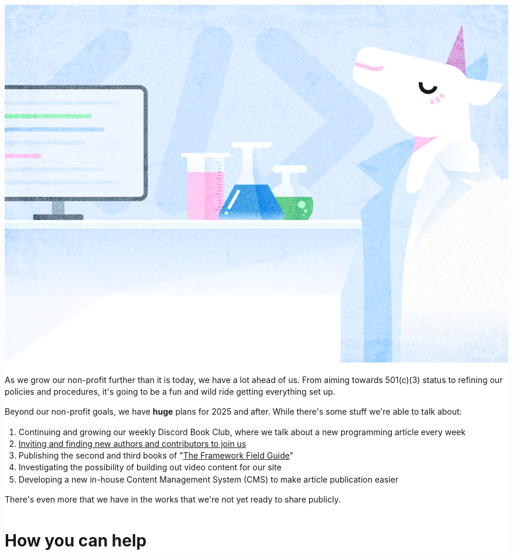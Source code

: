 ![A unicorn in a lab coat with a computer monitor and science-y beakers on the desk](./whats_next.png)

As we grow our non-profit further than it is today, we have a lot ahead of us. From aiming towards 501(c)(3) status to refining our policies and procedures, it's going to be a fun and wild ride getting everything set up.

Beyond our non-profit goals, we have **huge** plans for 2025 and after. While there's some stuff we're able to talk about:

1) Continuing and growing our weekly Discord Book Club, where we talk about a new programming article every week
2) [Inviting and finding new authors and contributors to join us](/join-us)
3) Publishing the second and third books of "[The Framework Field Guide](https://framework.guide/)"
4) Investigating the possibility of building out video content for our site
5) Developing a new in-house Content Management System (CMS) to make article publication easier

There's even more that we have in the works that we're not yet ready to share publicly.

# How you can help
